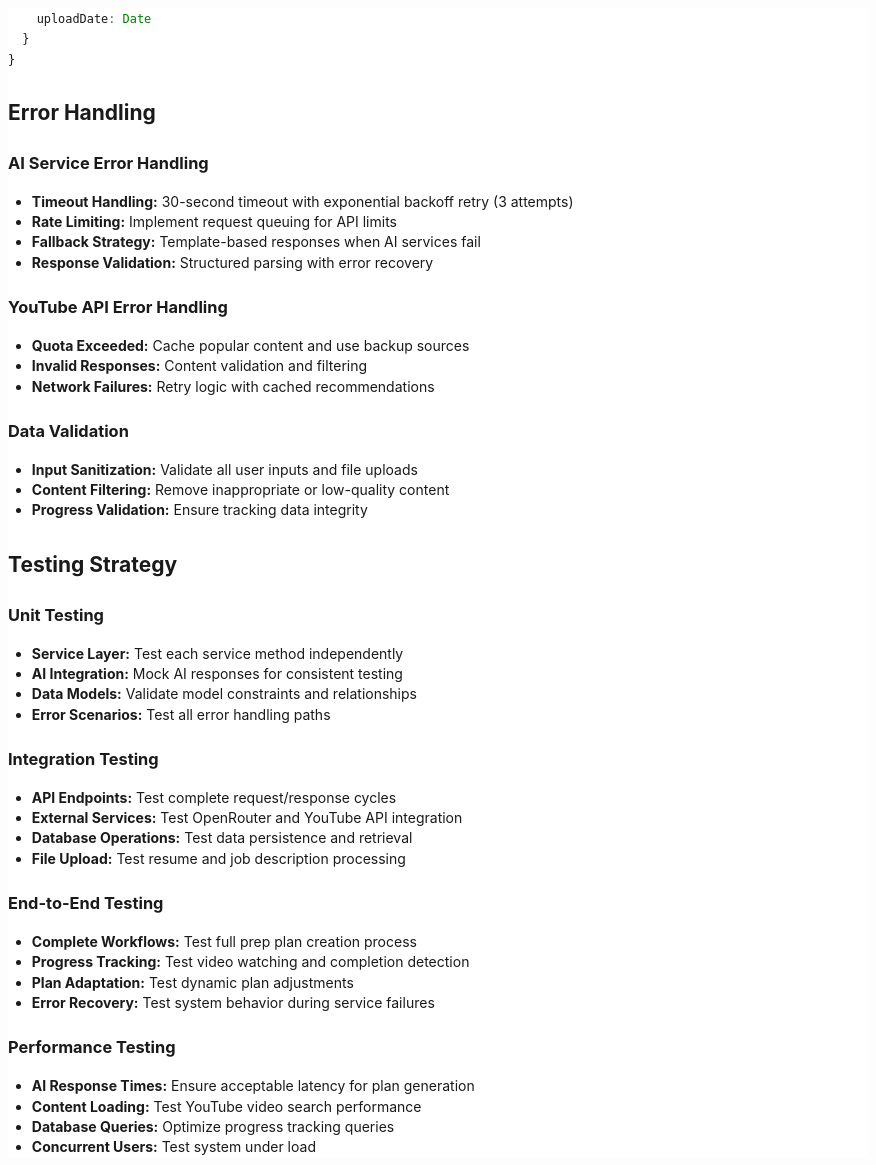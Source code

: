 ```javascript
    uploadDate: Date
  }
}
```

## Error Handling

### AI Service Error Handling
- **Timeout Handling:** 30-second timeout with exponential backoff retry (3 attempts)
- **Rate Limiting:** Implement request queuing for API limits
- **Fallback Strategy:** Template-based responses when AI services fail
- **Response Validation:** Structured parsing with error recovery

### YouTube API Error Handling
- **Quota Exceeded:** Cache popular content and use backup sources
- **Invalid Responses:** Content validation and filtering
- **Network Failures:** Retry logic with cached recommendations

### Data Validation
- **Input Sanitization:** Validate all user inputs and file uploads
- **Content Filtering:** Remove inappropriate or low-quality content
- **Progress Validation:** Ensure tracking data integrity

## Testing Strategy

### Unit Testing
- **Service Layer:** Test each service method independently
- **AI Integration:** Mock AI responses for consistent testing
- **Data Models:** Validate model constraints and relationships
- **Error Scenarios:** Test all error handling paths

### Integration Testing
- **API Endpoints:** Test complete request/response cycles
- **External Services:** Test OpenRouter and YouTube API integration
- **Database Operations:** Test data persistence and retrieval
- **File Upload:** Test resume and job description processing

### End-to-End Testing
- **Complete Workflows:** Test full prep plan creation process
- **Progress Tracking:** Test video watching and completion detection
- **Plan Adaptation:** Test dynamic plan adjustments
- **Error Recovery:** Test system behavior during service failures

### Performance Testing
- **AI Response Times:** Ensure acceptable latency for plan generation
- **Content Loading:** Test YouTube video search performance
- **Database Queries:** Optimize progress tracking queries
- **Concurrent Users:** Test system under load
